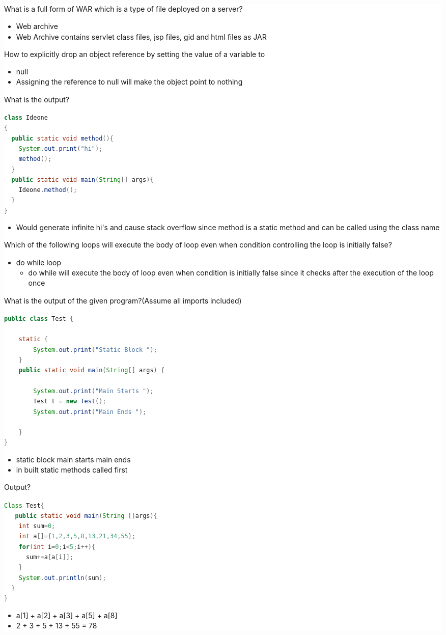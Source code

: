 What is a full form of WAR which is a type of file deployed on a server?
- Web archive
- Web Archive contains servlet class files, jsp files, gid and html files as JAR 

How to explicitly drop an object reference by setting the value of a variable to
- null
- Assigning the reference to null will make the object point to nothing

What is the output?
``` java
class Ideone 
{ 
  public static void method(){
    System.out.print("hi");
    method();
  }
  public static void main(String[] args){
    Ideone.method();
  }
}
```
- Would generate infinite hi's and cause stack overflow since method is a static method and can be called using the class name


Which of the following loops will execute the body of loop even when condition controlling the loop is initially false?
- do while loop
  - do while will execute the body of loop even when condition is initially false since it checks after the execution of the loop once

What is the output of the given program?(Assume all imports included)
``` java
public class Test {

    static {
        System.out.print("Static Block ");
    }
    public static void main(String[] args) {
        
        System.out.print("Main Starts ");
        Test t = new Test();
        System.out.print("Main Ends ");

    }
}
```
- static block main starts main ends
- in built static methods called first

Output?
``` java
Class Test{
   public static void main(String []args){   
    int sum=0;
    int a[]={1,2,3,5,8,13,21,34,55};
    for(int i=0;i<5;i++){
      sum+=a[a[i]];
    }
    System.out.println(sum);
  }
}
```
- a[1] + a[2] + a[3] + a[5] + a[8]
- 2 + 3 + 5 + 13 + 55 = 78
